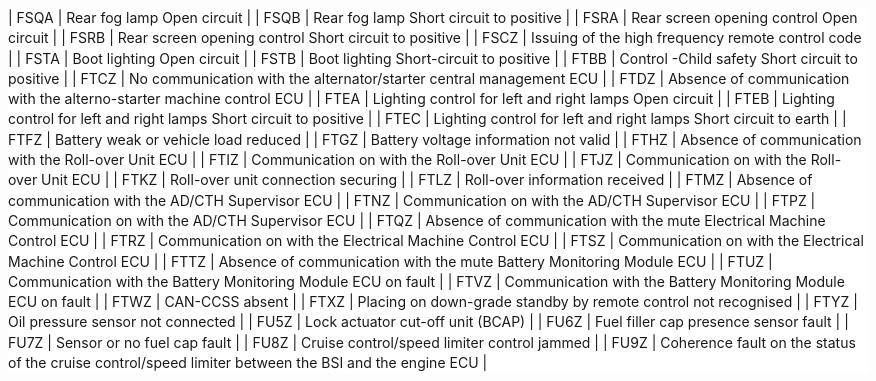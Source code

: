 | FSQA | Rear fog lamp Open circuit |
| FSQB | Rear fog lamp Short circuit to positive |
| FSRA | Rear screen opening control Open circuit |
| FSRB | Rear screen opening control Short circuit to positive |
| FSCZ | Issuing of the high frequency remote control code |
| FSTA | Boot lighting Open circuit |
| FSTB | Boot lighting Short-circuit to positive |
| FTBB | Control -Child safety Short circuit to positive |
| FTCZ | No communication with the alternator/starter central management ECU |
| FTDZ | Absence of communication with the alterno-starter machine control ECU |
| FTEA | Lighting control for left and right lamps Open circuit |
| FTEB | Lighting control for left and right lamps Short circuit to positive |
| FTEC | Lighting control for left and right lamps Short circuit to earth |
| FTFZ | Battery weak or vehicle load reduced |
| FTGZ | Battery voltage information not valid |
| FTHZ | Absence of communication with the Roll-over Unit ECU |
| FTIZ | Communication on with the Roll-over Unit ECU |
| FTJZ | Communication on with the Roll-over Unit ECU |
| FTKZ | Roll-over unit connection securing |
| FTLZ | Roll-over information received |
| FTMZ | Absence of communication with the AD/CTH Supervisor ECU |
| FTNZ | Communication on with the AD/CTH Supervisor ECU |
| FTPZ | Communication on with the AD/CTH Supervisor ECU |
| FTQZ | Absence of communication with the mute Electrical Machine Control ECU |
| FTRZ | Communication on with the Electrical Machine Control ECU |
| FTSZ | Communication on with the Electrical Machine Control ECU |
| FTTZ | Absence of communication with the mute Battery Monitoring Module ECU |
| FTUZ | Communication with the Battery Monitoring Module ECU on fault |
| FTVZ | Communication with the Battery Monitoring Module ECU on fault |
| FTWZ | CAN-CCSS absent |
| FTXZ | Placing on down-grade standby by remote control not recognised |
| FTYZ | Oil pressure sensor not connected |
| FU5Z | Lock actuator cut-off unit (BCAP) |
| FU6Z | Fuel filler cap presence sensor fault |
| FU7Z | Sensor or no fuel cap fault |
| FU8Z | Cruise control/speed limiter control jammed |
| FU9Z | Coherence fault on the status of the cruise control/speed limiter between the BSI and the engine ECU |